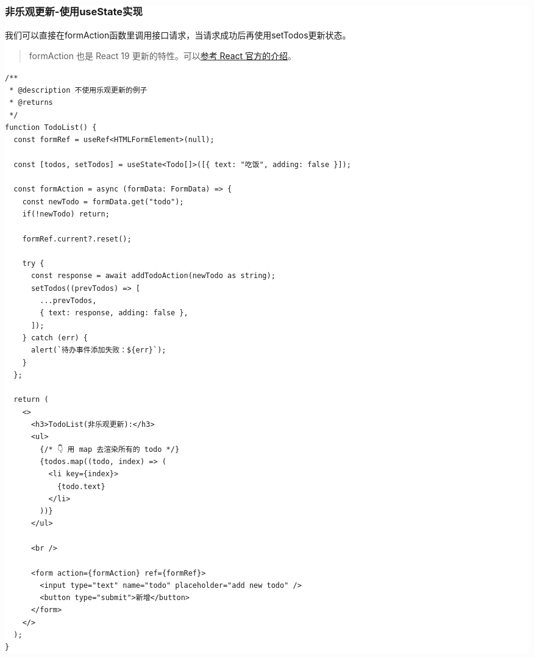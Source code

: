 ### 非乐观更新-使用useState实现

我们可以直接在formAction函数里调用接口请求，当请求成功后再使用setTodos更新状态。

> formAction 也是 React 19 更新的特性。可以[参考 React 官方的介绍](https://react.dev/reference/react-dom/components/form)。

```tsx
/**
 * @description 不使用乐观更新的例子
 * @returns 
 */
function TodoList() {
  const formRef = useRef<HTMLFormElement>(null);

  const [todos, setTodos] = useState<Todo[]>([{ text: "吃饭", adding: false }]);
 
  const formAction = async (formData: FormData) => {
    const newTodo = formData.get("todo");
    if(!newTodo) return;

    formRef.current?.reset();

    try {
      const response = await addTodoAction(newTodo as string);
      setTodos((prevTodos) => [
        ...prevTodos,
        { text: response, adding: false },
      ]);
    } catch (err) {
      alert(`待办事件添加失败：${err}`);
    }
  };

  return (
    <>
      <h3>TodoList(非乐观更新):</h3>
      <ul>
        {/* 👇 用 map 去渲染所有的 todo */}
        {todos.map((todo, index) => (
          <li key={index}>
            {todo.text}
          </li>
        ))}
      </ul>

      <br />

      <form action={formAction} ref={formRef}>
        <input type="text" name="todo" placeholder="add new todo" />
        <button type="submit">新增</button>
      </form>
    </>
  );
}
```
